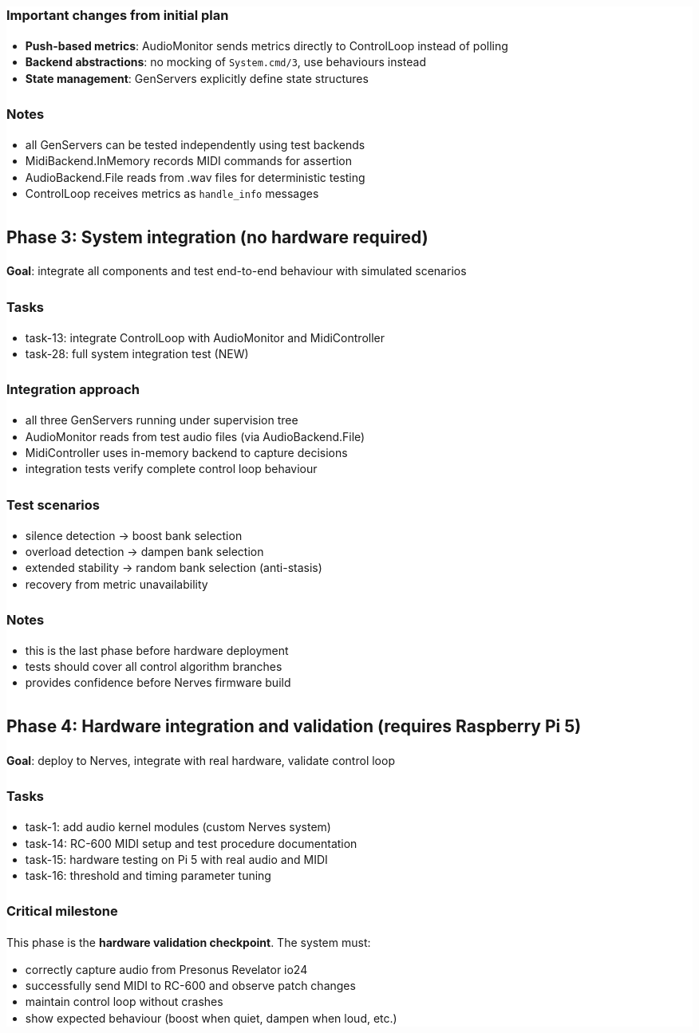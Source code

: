 ### Important changes from initial plan
- **Push-based metrics**: AudioMonitor sends metrics directly to ControlLoop instead of polling
- **Backend abstractions**: no mocking of `System.cmd/3`, use behaviours instead
- **State management**: GenServers explicitly define state structures

### Notes
- all GenServers can be tested independently using test backends
- MidiBackend.InMemory records MIDI commands for assertion
- AudioBackend.File reads from .wav files for deterministic testing
- ControlLoop receives metrics as `handle_info` messages

## Phase 3: System integration (no hardware required)

**Goal**: integrate all components and test end-to-end behaviour with simulated scenarios

### Tasks
- task-13: integrate ControlLoop with AudioMonitor and MidiController
- task-28: full system integration test (NEW)

### Integration approach
- all three GenServers running under supervision tree
- AudioMonitor reads from test audio files (via AudioBackend.File)
- MidiController uses in-memory backend to capture decisions
- integration tests verify complete control loop behaviour

### Test scenarios
- silence detection → boost bank selection
- overload detection → dampen bank selection
- extended stability → random bank selection (anti-stasis)
- recovery from metric unavailability

### Notes
- this is the last phase before hardware deployment
- tests should cover all control algorithm branches
- provides confidence before Nerves firmware build

## Phase 4: Hardware integration and validation (requires Raspberry Pi 5)

**Goal**: deploy to Nerves, integrate with real hardware, validate control loop

### Tasks
- task-1: add audio kernel modules (custom Nerves system)
- task-14: RC-600 MIDI setup and test procedure documentation
- task-15: hardware testing on Pi 5 with real audio and MIDI
- task-16: threshold and timing parameter tuning

### Critical milestone
This phase is the **hardware validation checkpoint**. The system must:
- correctly capture audio from Presonus Revelator io24
- successfully send MIDI to RC-600 and observe patch changes
- maintain control loop without crashes
- show expected behaviour (boost when quiet, dampen when loud, etc.)
